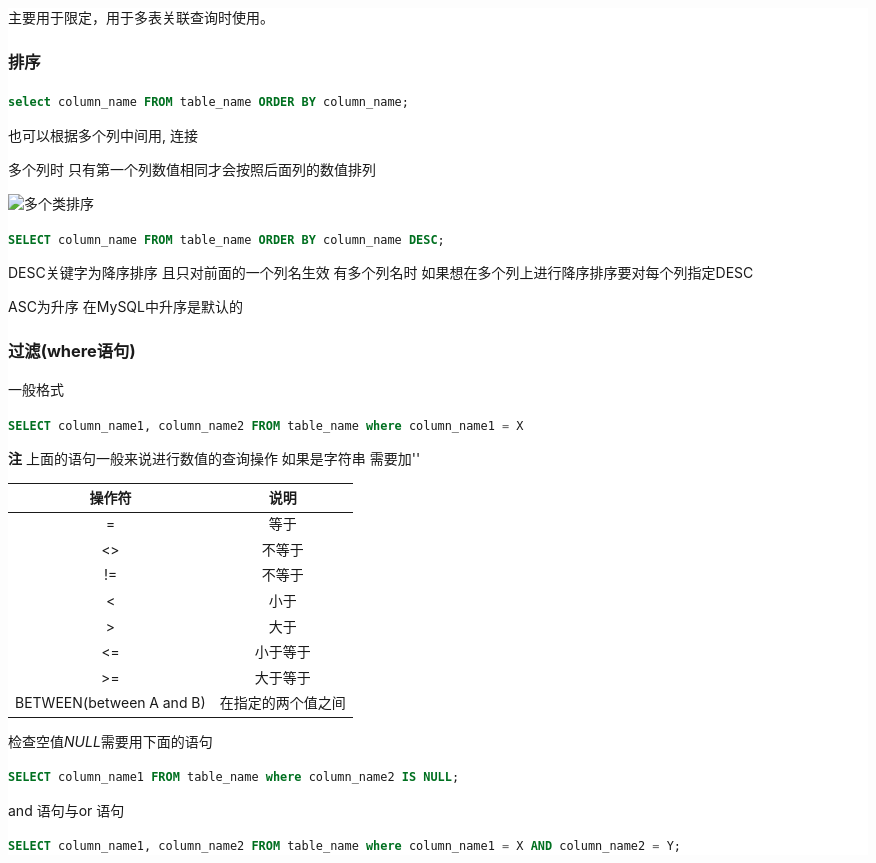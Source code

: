 主要用于限定，用于多表关联查询时使用。

### 排序

```sql
select column_name FROM table_name ORDER BY column_name;
```

也可以根据多个列中间用, 连接

多个列时 只有第一个列数值相同才会按照后面列的数值排列

![多个类排序](images\微信图片_20200407220658.png)

```sql
SELECT column_name FROM table_name ORDER BY column_name DESC;
```

DESC关键字为降序排序 且只对前面的一个列名生效 有多个列名时 如果想在多个列上进行降序排序要对每个列指定DESC 

ASC为升序 在MySQL中升序是默认的

### 过滤(where语句)

一般格式

```sql
SELECT column_name1, column_name2 FROM table_name where column_name1 = X
```

**注** 上面的语句一般来说进行数值的查询操作 如果是字符串 需要加''

|          操作符          |        说明        |
| :----------------------: | :----------------: |
|            =             |        等于        |
|            <>            |       不等于       |
|            !=            |       不等于       |
|            <             |        小于        |
|            >             |        大于        |
|            <=            |      小于等于      |
|            >=            |      大于等于      |
| BETWEEN(between A and B) | 在指定的两个值之间 |

检查空值*NULL*需要用下面的语句

```sql
SELECT column_name1 FROM table_name where column_name2 IS NULL;
```

and 语句与or 语句

```sql
SELECT column_name1, column_name2 FROM table_name where column_name1 = X AND column_name2 = Y;
```
